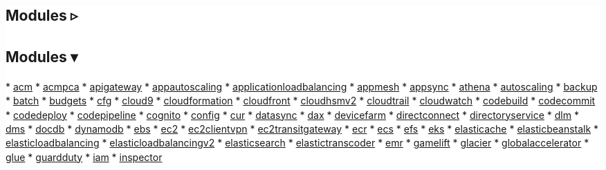 <div class="toggleVisible" markdown="1">
<div class="collapsed" markdown="1">
<h2 class="pdoc-module-header toggleButton" title="Click to show Modules">Modules ▹</h2>
</div>
<div class="expanded" markdown="1">
<h2 class="pdoc-module-header toggleButton" title="Click to hide Modules">Modules ▾</h2>
<div class="pdoc-module-contents" markdown="1">
* <a href="acm">acm</a>
* <a href="acmpca">acmpca</a>
* <a href="apigateway">apigateway</a>
* <a href="appautoscaling">appautoscaling</a>
* <a href="applicationloadbalancing">applicationloadbalancing</a>
* <a href="appmesh">appmesh</a>
* <a href="appsync">appsync</a>
* <a href="athena">athena</a>
* <a href="autoscaling">autoscaling</a>
* <a href="backup">backup</a>
* <a href="batch">batch</a>
* <a href="budgets">budgets</a>
* <a href="cfg">cfg</a>
* <a href="cloud9">cloud9</a>
* <a href="cloudformation">cloudformation</a>
* <a href="cloudfront">cloudfront</a>
* <a href="cloudhsmv2">cloudhsmv2</a>
* <a href="cloudtrail">cloudtrail</a>
* <a href="cloudwatch">cloudwatch</a>
* <a href="codebuild">codebuild</a>
* <a href="codecommit">codecommit</a>
* <a href="codedeploy">codedeploy</a>
* <a href="codepipeline">codepipeline</a>
* <a href="cognito">cognito</a>
* <a href="config">config</a>
* <a href="cur">cur</a>
* <a href="datasync">datasync</a>
* <a href="dax">dax</a>
* <a href="devicefarm">devicefarm</a>
* <a href="directconnect">directconnect</a>
* <a href="directoryservice">directoryservice</a>
* <a href="dlm">dlm</a>
* <a href="dms">dms</a>
* <a href="docdb">docdb</a>
* <a href="dynamodb">dynamodb</a>
* <a href="ebs">ebs</a>
* <a href="ec2">ec2</a>
* <a href="ec2clientvpn">ec2clientvpn</a>
* <a href="ec2transitgateway">ec2transitgateway</a>
* <a href="ecr">ecr</a>
* <a href="ecs">ecs</a>
* <a href="efs">efs</a>
* <a href="eks">eks</a>
* <a href="elasticache">elasticache</a>
* <a href="elasticbeanstalk">elasticbeanstalk</a>
* <a href="elasticloadbalancing">elasticloadbalancing</a>
* <a href="elasticloadbalancingv2">elasticloadbalancingv2</a>
* <a href="elasticsearch">elasticsearch</a>
* <a href="elastictranscoder">elastictranscoder</a>
* <a href="emr">emr</a>
* <a href="gamelift">gamelift</a>
* <a href="glacier">glacier</a>
* <a href="globalaccelerator">globalaccelerator</a>
* <a href="glue">glue</a>
* <a href="guardduty">guardduty</a>
* <a href="iam">iam</a>
* <a href="inspector">inspector</a>
